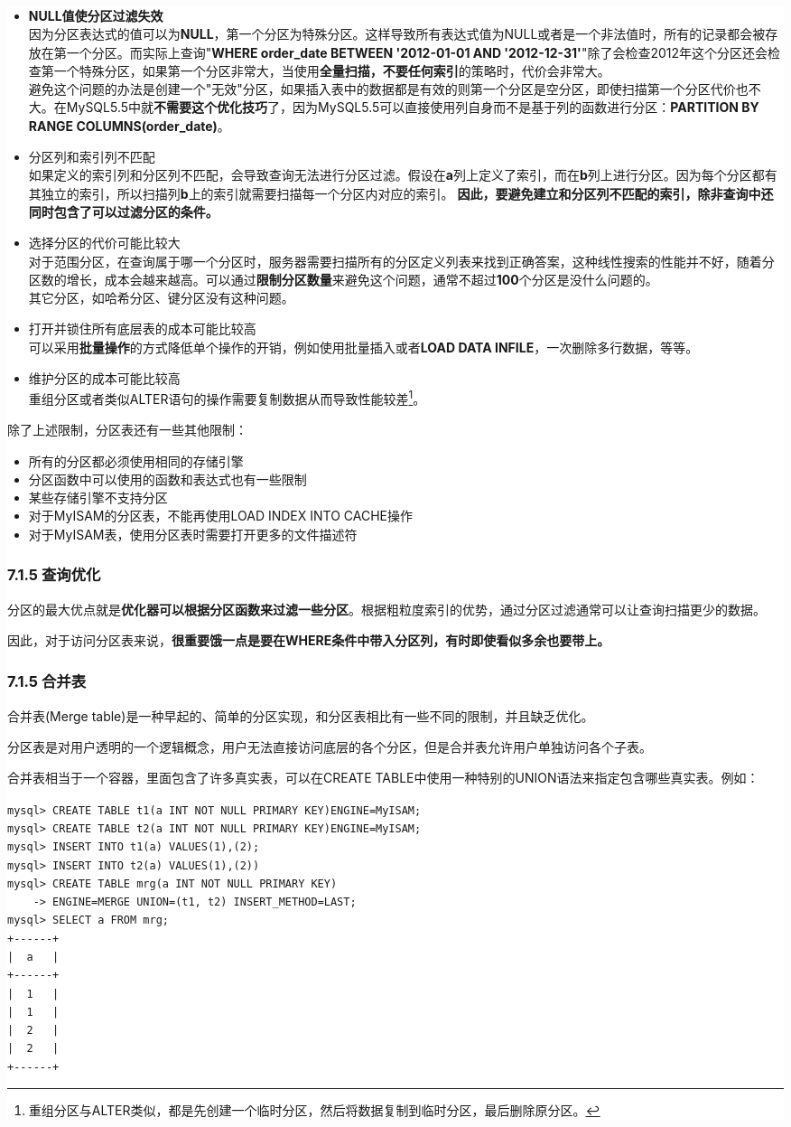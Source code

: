 * **NULL值使分区过滤失效**  
因为分区表达式的值可以为**NULL**，第一个分区为特殊分区。这样导致所有表达式值为NULL或者是一个非法值时，所有的记录都会被存放在第一个分区。而实际上查询"**WHERE order_date BETWEEN '2012-01-01 AND '2012-12-31'**"除了会检查2012年这个分区还会检查第一个特殊分区，如果第一个分区非常大，当使用**全量扫描，不要任何索引**的策略时，代价会非常大。  
避免这个问题的办法是创建一个"无效"分区，如果插入表中的数据都是有效的则第一个分区是空分区，即使扫描第一个分区代价也不大。在MySQL5.5中就**不需要这个优化技巧**了，因为MySQL5.5可以直接使用列自身而不是基于列的函数进行分区：**PARTITION BY RANGE COLUMNS(order_date)**。  

* 分区列和索引列不匹配  
如果定义的索引列和分区列不匹配，会导致查询无法进行分区过滤。假设在**a**列上定义了索引，而在**b**列上进行分区。因为每个分区都有其独立的索引，所以扫描列**b**上的索引就需要扫描每一个分区内对应的索引。
**因此，要避免建立和分区列不匹配的索引，除非查询中还同时包含了可以过滤分区的条件。**

* 选择分区的代价可能比较大  
对于范围分区，在查询属于哪一个分区时，服务器需要扫描所有的分区定义列表来找到正确答案，这种线性搜索的性能并不好，随着分区数的增长，成本会越来越高。可以通过**限制分区数量**来避免这个问题，通常不超过**100**个分区是没什么问题的。  
其它分区，如哈希分区、键分区没有这种问题。

* 打开并锁住所有底层表的成本可能比较高  
可以采用**批量操作**的方式降低单个操作的开销，例如使用批量插入或者**LOAD DATA INFILE**，一次删除多行数据，等等。  

* 维护分区的成本可能比较高  
重组分区或者类似ALTER语句的操作需要复制数据从而导致性能较差[^4]。 

除了上述限制，分区表还有一些其他限制：

* 所有的分区都必须使用相同的存储引擎
* 分区函数中可以使用的函数和表达式也有一些限制
* 某些存储引擎不支持分区
* 对于MyISAM的分区表，不能再使用LOAD INDEX INTO CACHE操作
* 对于MyISAM表，使用分区表时需要打开更多的文件描述符

### 7.1.5 查询优化

分区的最大优点就是**优化器可以根据分区函数来过滤一些分区**。根据粗粒度索引的优势，通过分区过滤通常可以让查询扫描更少的数据。  

因此，对于访问分区表来说，**很重要饿一点是要在WHERE条件中带入分区列，有时即使看似多余也要带上。**


### 7.1.5 合并表

合并表(Merge table)是一种早起的、简单的分区实现，和分区表相比有一些不同的限制，并且缺乏优化。  

分区表是对用户透明的一个逻辑概念，用户无法直接访问底层的各个分区，但是合并表允许用户单独访问各个子表。  

合并表相当于一个容器，里面包含了许多真实表，可以在CREATE TABLE中使用一种特别的UNION语法来指定包含哪些真实表。例如：

```
mysql> CREATE TABLE t1(a INT NOT NULL PRIMARY KEY)ENGINE=MyISAM;
mysql> CREATE TABLE t2(a INT NOT NULL PRIMARY KEY)ENGINE=MyISAM;
mysql> INSERT INTO t1(a) VALUES(1),(2);
mysql> INSERT INTO t2(a) VALUES(1),(2))
mysql> CREATE TABLE mrg(a INT NOT NULL PRIMARY KEY)
    -> ENGINE=MERGE UNION=(t1, t2) INSERT_METHOD=LAST;
mysql> SELECT a FROM mrg;
+------+
|  a   |
+------+
|  1   |
|  1   |
|  2   |
|  2   |
+------+
```


[^1]: 很多存储引擎使用B＋Tree来存储数据。
[^2]: MyISAM使用前缀压缩技术使得索引更小，但是InnoDB则按照原数据格式进行存储。
[^3]: 索引的选择性指，不重复的索引值(基数)和数据的记录总数(#T)的比值，范围从1/#T到1之间。
[^4]: 重组分区与ALTER类似，都是先创建一个临时分区，然后将数据复制到临时分区，最后删除原分区。
[^5]: 物化视图是指将视图结果数据存放在一个可以查看的表中，并定期从原始表中刷新数据到这个表中。
